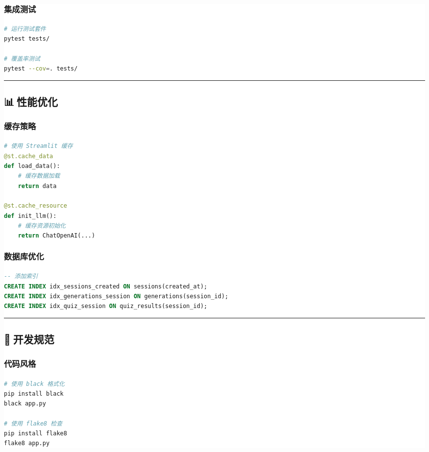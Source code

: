 
### 集成测试

```bash
# 运行测试套件
pytest tests/

# 覆盖率测试
pytest --cov=. tests/
```

---

## 📊 性能优化

### 缓存策略

```python
# 使用 Streamlit 缓存
@st.cache_data
def load_data():
    # 缓存数据加载
    return data

@st.cache_resource
def init_llm():
    # 缓存资源初始化
    return ChatOpenAI(...)
```

### 数据库优化

```sql
-- 添加索引
CREATE INDEX idx_sessions_created ON sessions(created_at);
CREATE INDEX idx_generations_session ON generations(session_id);
CREATE INDEX idx_quiz_session ON quiz_results(session_id);
```

---

## 📝 开发规范

### 代码风格

```bash
# 使用 black 格式化
pip install black
black app.py

# 使用 flake8 检查
pip install flake8
flake8 app.py
```

